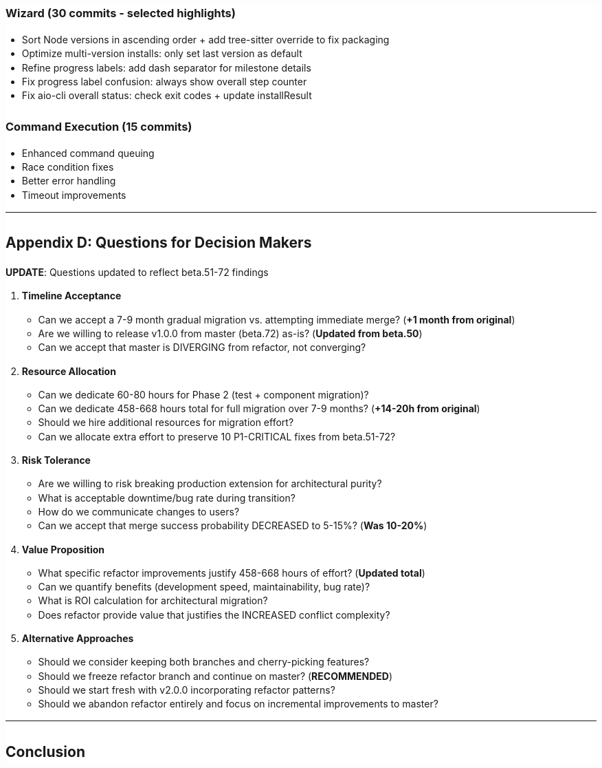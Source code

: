 ### Wizard (30 commits - selected highlights)
- Sort Node versions in ascending order + add tree-sitter override to fix packaging
- Optimize multi-version installs: only set last version as default
- Refine progress labels: add dash separator for milestone details
- Fix progress label confusion: always show overall step counter
- Fix aio-cli overall status: check exit codes + update installResult

### Command Execution (15 commits)
- Enhanced command queuing
- Race condition fixes
- Better error handling
- Timeout improvements

---

## Appendix D: Questions for Decision Makers

**UPDATE**: Questions updated to reflect beta.51-72 findings

1. **Timeline Acceptance**
   - Can we accept a 7-9 month gradual migration vs. attempting immediate merge? (**+1 month from original**)
   - Are we willing to release v1.0.0 from master (beta.72) as-is? (**Updated from beta.50**)
   - Can we accept that master is DIVERGING from refactor, not converging?

2. **Resource Allocation**
   - Can we dedicate 60-80 hours for Phase 2 (test + component migration)?
   - Can we dedicate 458-668 hours total for full migration over 7-9 months? (**+14-20h from original**)
   - Should we hire additional resources for migration effort?
   - Can we allocate extra effort to preserve 10 P1-CRITICAL fixes from beta.51-72?

3. **Risk Tolerance**
   - Are we willing to risk breaking production extension for architectural purity?
   - What is acceptable downtime/bug rate during transition?
   - How do we communicate changes to users?
   - Can we accept that merge success probability DECREASED to 5-15%? (**Was 10-20%**)

4. **Value Proposition**
   - What specific refactor improvements justify 458-668 hours of effort? (**Updated total**)
   - Can we quantify benefits (development speed, maintainability, bug rate)?
   - What is ROI calculation for architectural migration?
   - Does refactor provide value that justifies the INCREASED conflict complexity?

5. **Alternative Approaches**
   - Should we consider keeping both branches and cherry-picking features?
   - Should we freeze refactor branch and continue on master? (**RECOMMENDED**)
   - Should we start fresh with v2.0.0 incorporating refactor patterns?
   - Should we abandon refactor entirely and focus on incremental improvements to master?

---

## Conclusion
